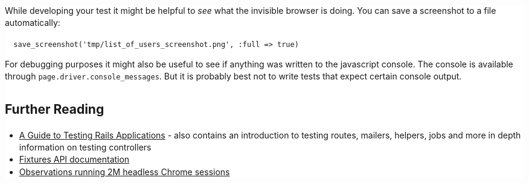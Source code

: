 While developing your test it might be helpful
to _see_ what the invisible browser is doing.
You can save a screenshot to a file automatically:

```
  save_screenshot('tmp/list_of_users_screenshot.png', :full => true)
```

For debugging purposes it might also be useful
to see if anything was written to the javascript console.
The console is available through `page.driver.console_messages`.
But it is probably best not to write tests that expect certain
console output.

## Further Reading

- [A Guide to Testing Rails Applications](https://guides.rubyonrails.org/testing.html) - also contains an introduction to testing routes, mailers, helpers, jobs and more in depth information on testing controllers
- [Fixtures API documentation](https://api.rubyonrails.org/classes/ActiveRecord/FixtureSet.html)
- [Observations running 2M headless Chrome sessions](https://news.ycombinator.com/item?id=17233371)
